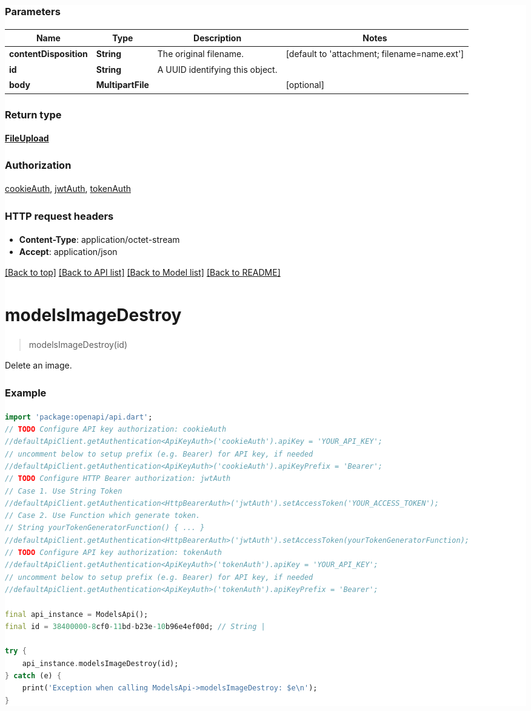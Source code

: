 ### Parameters

Name | Type | Description  | Notes
------------- | ------------- | ------------- | -------------
 **contentDisposition** | **String**| The original filename. | [default to 'attachment; filename=name.ext']
 **id** | **String**| A UUID identifying this object. | 
 **body** | **MultipartFile**|  | [optional] 

### Return type

[**FileUpload**](FileUpload.md)

### Authorization

[cookieAuth](../README.md#cookieAuth), [jwtAuth](../README.md#jwtAuth), [tokenAuth](../README.md#tokenAuth)

### HTTP request headers

 - **Content-Type**: application/octet-stream
 - **Accept**: application/json

[[Back to top]](#) [[Back to API list]](../README.md#documentation-for-api-endpoints) [[Back to Model list]](../README.md#documentation-for-models) [[Back to README]](../README.md)

# **modelsImageDestroy**
> modelsImageDestroy(id)



Delete an image.

### Example
```dart
import 'package:openapi/api.dart';
// TODO Configure API key authorization: cookieAuth
//defaultApiClient.getAuthentication<ApiKeyAuth>('cookieAuth').apiKey = 'YOUR_API_KEY';
// uncomment below to setup prefix (e.g. Bearer) for API key, if needed
//defaultApiClient.getAuthentication<ApiKeyAuth>('cookieAuth').apiKeyPrefix = 'Bearer';
// TODO Configure HTTP Bearer authorization: jwtAuth
// Case 1. Use String Token
//defaultApiClient.getAuthentication<HttpBearerAuth>('jwtAuth').setAccessToken('YOUR_ACCESS_TOKEN');
// Case 2. Use Function which generate token.
// String yourTokenGeneratorFunction() { ... }
//defaultApiClient.getAuthentication<HttpBearerAuth>('jwtAuth').setAccessToken(yourTokenGeneratorFunction);
// TODO Configure API key authorization: tokenAuth
//defaultApiClient.getAuthentication<ApiKeyAuth>('tokenAuth').apiKey = 'YOUR_API_KEY';
// uncomment below to setup prefix (e.g. Bearer) for API key, if needed
//defaultApiClient.getAuthentication<ApiKeyAuth>('tokenAuth').apiKeyPrefix = 'Bearer';

final api_instance = ModelsApi();
final id = 38400000-8cf0-11bd-b23e-10b96e4ef00d; // String | 

try {
    api_instance.modelsImageDestroy(id);
} catch (e) {
    print('Exception when calling ModelsApi->modelsImageDestroy: $e\n');
}
```
